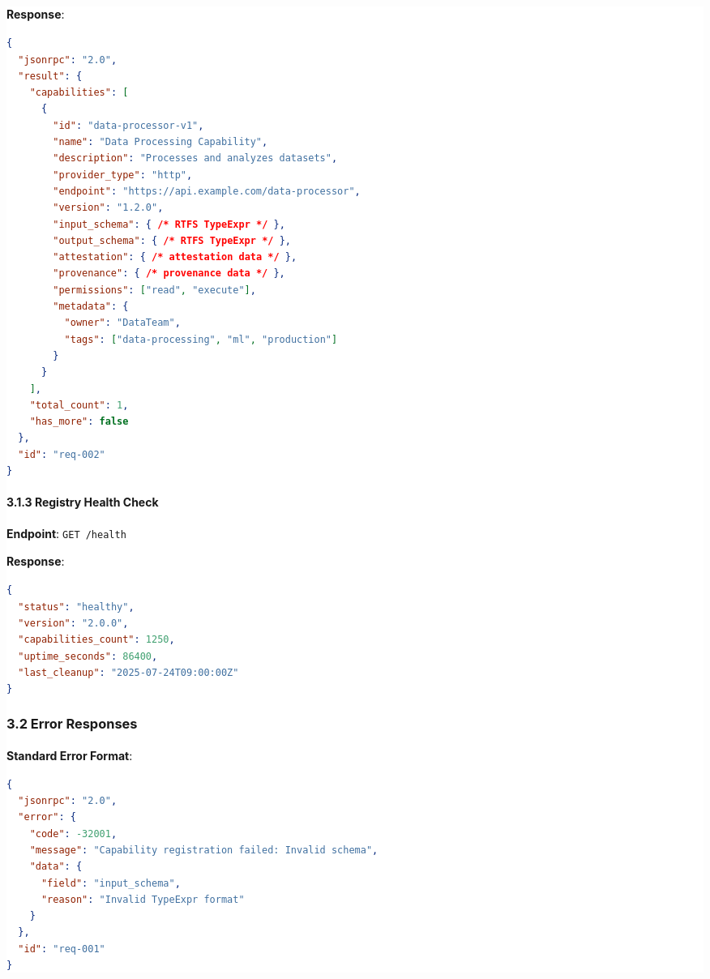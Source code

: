 **Response**:
```json
{
  "jsonrpc": "2.0",
  "result": {
    "capabilities": [
      {
        "id": "data-processor-v1",
        "name": "Data Processing Capability",
        "description": "Processes and analyzes datasets",
        "provider_type": "http",
        "endpoint": "https://api.example.com/data-processor",
        "version": "1.2.0",
        "input_schema": { /* RTFS TypeExpr */ },
        "output_schema": { /* RTFS TypeExpr */ },
        "attestation": { /* attestation data */ },
        "provenance": { /* provenance data */ },
        "permissions": ["read", "execute"],
        "metadata": {
          "owner": "DataTeam",
          "tags": ["data-processing", "ml", "production"]
        }
      }
    ],
    "total_count": 1,
    "has_more": false
  },
  "id": "req-002"
}
```

#### 3.1.3 Registry Health Check

**Endpoint**: `GET /health`

**Response**:
```json
{
  "status": "healthy",
  "version": "2.0.0",
  "capabilities_count": 1250,
  "uptime_seconds": 86400,
  "last_cleanup": "2025-07-24T09:00:00Z"
}
```

### 3.2 Error Responses

**Standard Error Format**:
```json
{
  "jsonrpc": "2.0",
  "error": {
    "code": -32001,
    "message": "Capability registration failed: Invalid schema",
    "data": {
      "field": "input_schema",
      "reason": "Invalid TypeExpr format"
    }
  },
  "id": "req-001"
}
```
